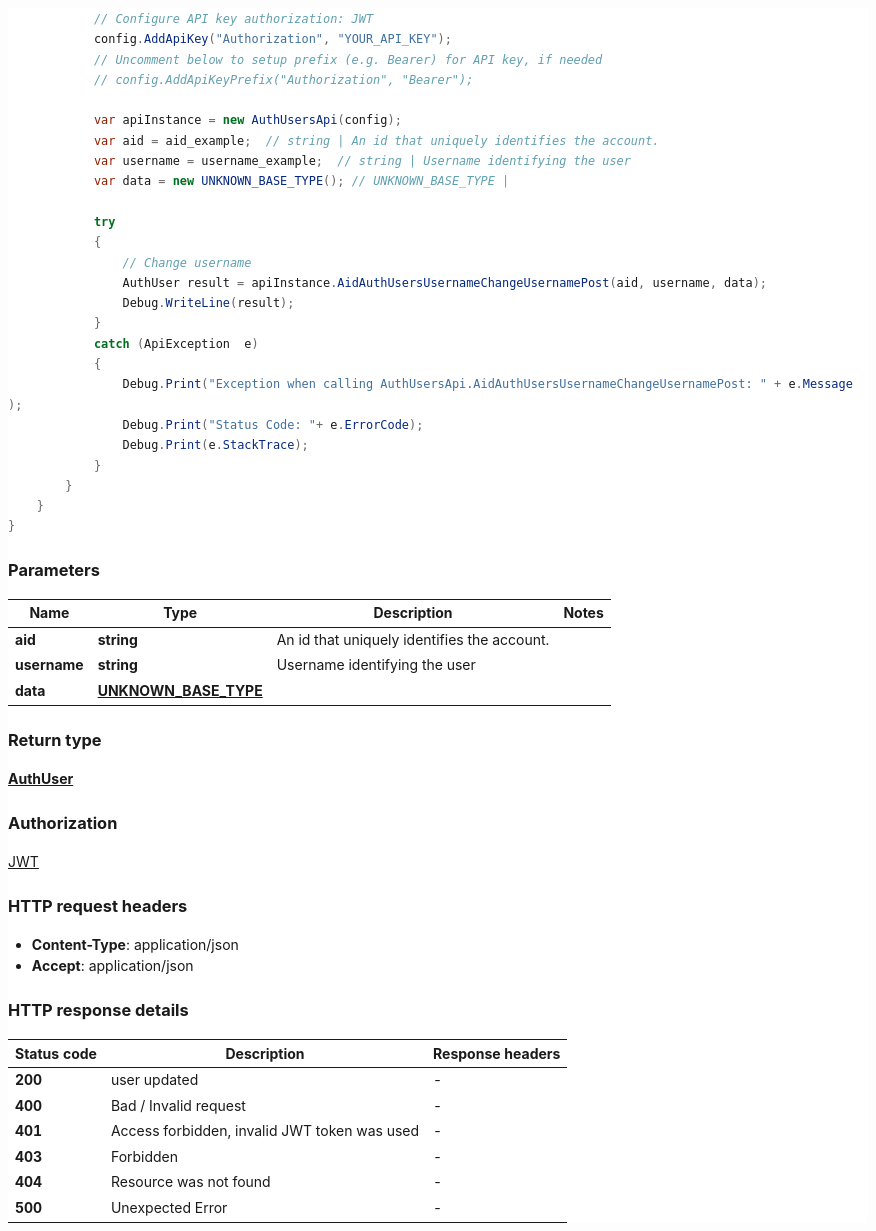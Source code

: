 ```csharp
            // Configure API key authorization: JWT
            config.AddApiKey("Authorization", "YOUR_API_KEY");
            // Uncomment below to setup prefix (e.g. Bearer) for API key, if needed
            // config.AddApiKeyPrefix("Authorization", "Bearer");

            var apiInstance = new AuthUsersApi(config);
            var aid = aid_example;  // string | An id that uniquely identifies the account. 
            var username = username_example;  // string | Username identifying the user 
            var data = new UNKNOWN_BASE_TYPE(); // UNKNOWN_BASE_TYPE | 

            try
            {
                // Change username
                AuthUser result = apiInstance.AidAuthUsersUsernameChangeUsernamePost(aid, username, data);
                Debug.WriteLine(result);
            }
            catch (ApiException  e)
            {
                Debug.Print("Exception when calling AuthUsersApi.AidAuthUsersUsernameChangeUsernamePost: " + e.Message );
                Debug.Print("Status Code: "+ e.ErrorCode);
                Debug.Print(e.StackTrace);
            }
        }
    }
}
```

### Parameters

Name | Type | Description  | Notes
------------- | ------------- | ------------- | -------------
 **aid** | **string**| An id that uniquely identifies the account.  | 
 **username** | **string**| Username identifying the user  | 
 **data** | [**UNKNOWN_BASE_TYPE**](UNKNOWN_BASE_TYPE.md)|  | 

### Return type

[**AuthUser**](AuthUser.md)

### Authorization

[JWT](../README.md#JWT)

### HTTP request headers

 - **Content-Type**: application/json
 - **Accept**: application/json


### HTTP response details
| Status code | Description | Response headers |
|-------------|-------------|------------------|
| **200** | user updated |  -  |
| **400** | Bad / Invalid request |  -  |
| **401** | Access forbidden, invalid JWT token was used |  -  |
| **403** | Forbidden |  -  |
| **404** | Resource was not found |  -  |
| **500** | Unexpected Error |  -  |
